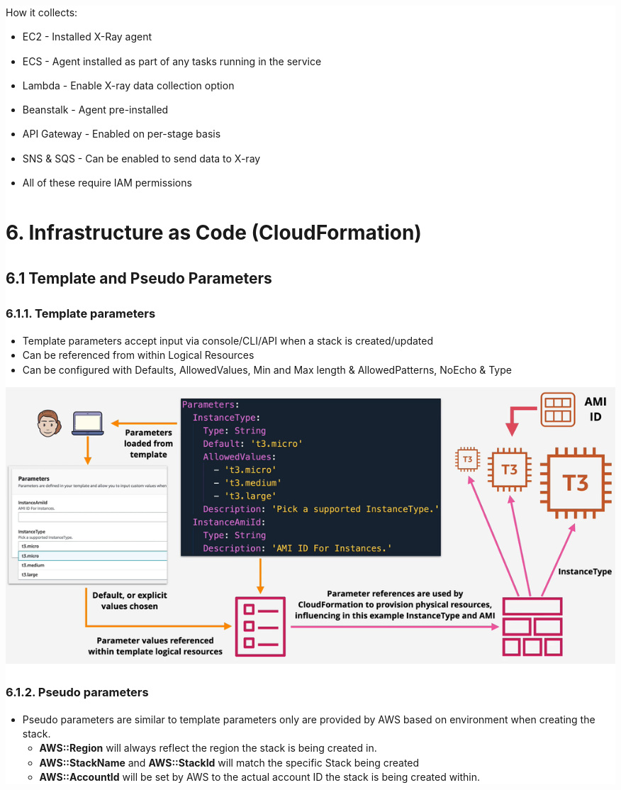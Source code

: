How it collects:

* EC2 - Installed X-Ray agent
* ECS - Agent installed as part of any tasks running in the service
* Lambda - Enable X-ray data collection option
* Beanstalk - Agent pre-installed
* API Gateway - Enabled on per-stage basis
* SNS & SQS - Can be enabled to send data to X-ray

* All of these require IAM permissions

# 6. Infrastructure as Code (CloudFormation)

## 6.1 Template and Pseudo Parameters

### 6.1.1. Template parameters

* Template parameters accept input via console/CLI/API when a stack is created/updated
* Can be referenced from within Logical Resources 
* Can be configured with Defaults, AllowedValues, Min and Max length & AllowedPatterns, NoEcho & Type

![](Pics/Template-Parameters.png)

### 6.1.2. Pseudo parameters

* Pseudo parameters are similar to template parameters only are provided by AWS based on environment when creating the stack.
  * **AWS::Region** will always reflect the region the stack is being created in.
  * **AWS::StackName** and **AWS::StackId** will match the specific Stack being created
  * **AWS::AccountId** will be set by AWS to the actual account ID the stack is being created within.
